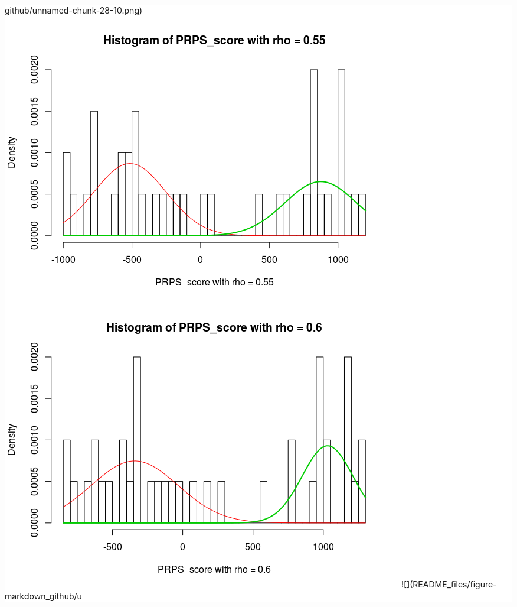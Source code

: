 github/unnamed-chunk-28-10.png)![](README_files/figure-markdown_github/unnamed-chunk-28-11.png)![](README_files/figure-markdown_github/unnamed-chunk-28-12.png)![](README_files/figure-markdown_github/u